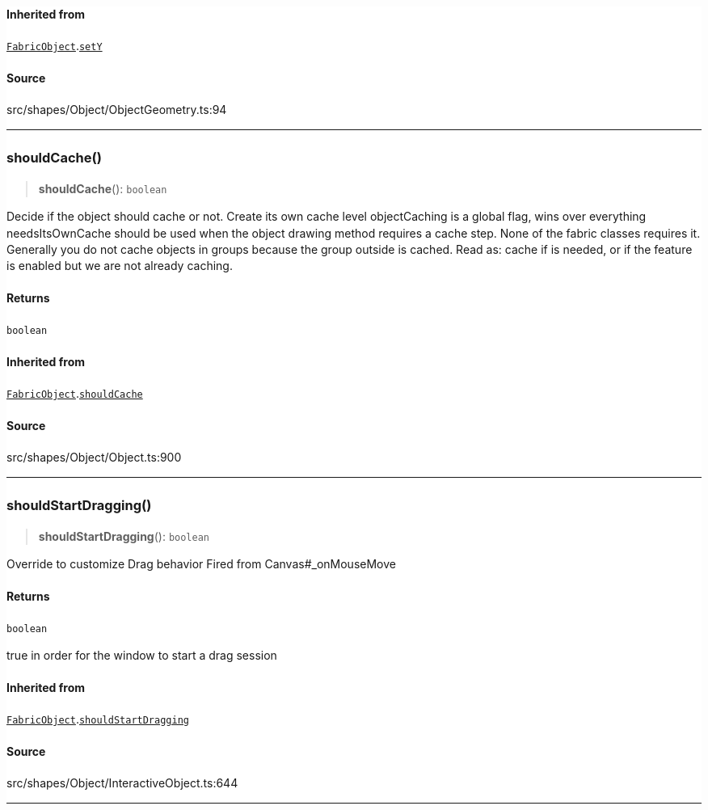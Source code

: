 #### Inherited from

[`FabricObject`](FabricObject.md).[`setY`](FabricObject.md#sety)

#### Source

src/shapes/Object/ObjectGeometry.ts:94

***

### shouldCache()

> **shouldCache**(): `boolean`

Decide if the object should cache or not. Create its own cache level
objectCaching is a global flag, wins over everything
needsItsOwnCache should be used when the object drawing method requires
a cache step. None of the fabric classes requires it.
Generally you do not cache objects in groups because the group outside is cached.
Read as: cache if is needed, or if the feature is enabled but we are not already caching.

#### Returns

`boolean`

#### Inherited from

[`FabricObject`](FabricObject.md).[`shouldCache`](FabricObject.md#shouldcache)

#### Source

src/shapes/Object/Object.ts:900

***

### shouldStartDragging()

> **shouldStartDragging**(): `boolean`

Override to customize Drag behavior
Fired from Canvas#_onMouseMove

#### Returns

`boolean`

true in order for the window to start a drag session

#### Inherited from

[`FabricObject`](FabricObject.md).[`shouldStartDragging`](FabricObject.md#shouldstartdragging)

#### Source

src/shapes/Object/InteractiveObject.ts:644

***
